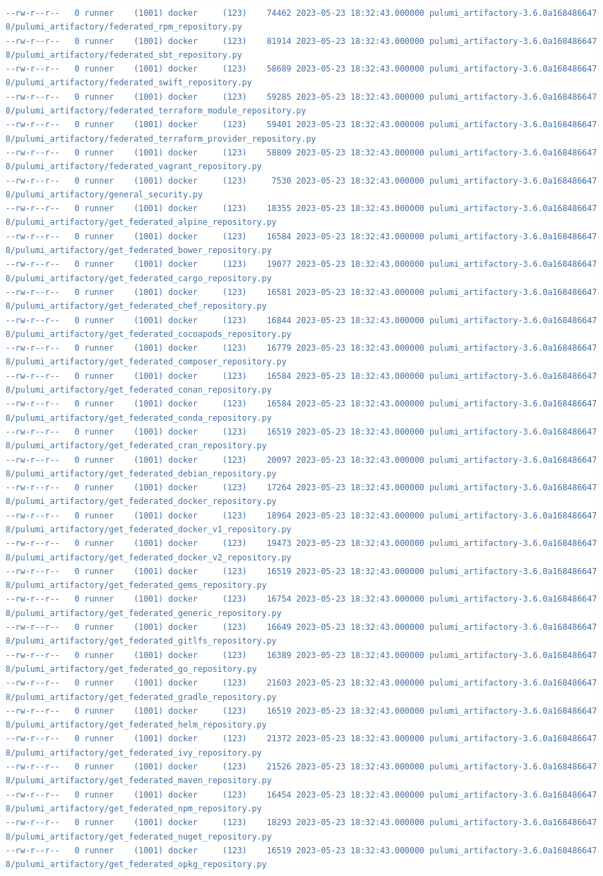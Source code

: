 ```diff
--rw-r--r--   0 runner    (1001) docker     (123)    74462 2023-05-23 18:32:43.000000 pulumi_artifactory-3.6.0a1684866478/pulumi_artifactory/federated_rpm_repository.py
--rw-r--r--   0 runner    (1001) docker     (123)    81914 2023-05-23 18:32:43.000000 pulumi_artifactory-3.6.0a1684866478/pulumi_artifactory/federated_sbt_repository.py
--rw-r--r--   0 runner    (1001) docker     (123)    58689 2023-05-23 18:32:43.000000 pulumi_artifactory-3.6.0a1684866478/pulumi_artifactory/federated_swift_repository.py
--rw-r--r--   0 runner    (1001) docker     (123)    59285 2023-05-23 18:32:43.000000 pulumi_artifactory-3.6.0a1684866478/pulumi_artifactory/federated_terraform_module_repository.py
--rw-r--r--   0 runner    (1001) docker     (123)    59401 2023-05-23 18:32:43.000000 pulumi_artifactory-3.6.0a1684866478/pulumi_artifactory/federated_terraform_provider_repository.py
--rw-r--r--   0 runner    (1001) docker     (123)    58809 2023-05-23 18:32:43.000000 pulumi_artifactory-3.6.0a1684866478/pulumi_artifactory/federated_vagrant_repository.py
--rw-r--r--   0 runner    (1001) docker     (123)     7530 2023-05-23 18:32:43.000000 pulumi_artifactory-3.6.0a1684866478/pulumi_artifactory/general_security.py
--rw-r--r--   0 runner    (1001) docker     (123)    18355 2023-05-23 18:32:43.000000 pulumi_artifactory-3.6.0a1684866478/pulumi_artifactory/get_federated_alpine_repository.py
--rw-r--r--   0 runner    (1001) docker     (123)    16584 2023-05-23 18:32:43.000000 pulumi_artifactory-3.6.0a1684866478/pulumi_artifactory/get_federated_bower_repository.py
--rw-r--r--   0 runner    (1001) docker     (123)    19077 2023-05-23 18:32:43.000000 pulumi_artifactory-3.6.0a1684866478/pulumi_artifactory/get_federated_cargo_repository.py
--rw-r--r--   0 runner    (1001) docker     (123)    16581 2023-05-23 18:32:43.000000 pulumi_artifactory-3.6.0a1684866478/pulumi_artifactory/get_federated_chef_repository.py
--rw-r--r--   0 runner    (1001) docker     (123)    16844 2023-05-23 18:32:43.000000 pulumi_artifactory-3.6.0a1684866478/pulumi_artifactory/get_federated_cocoapods_repository.py
--rw-r--r--   0 runner    (1001) docker     (123)    16779 2023-05-23 18:32:43.000000 pulumi_artifactory-3.6.0a1684866478/pulumi_artifactory/get_federated_composer_repository.py
--rw-r--r--   0 runner    (1001) docker     (123)    16584 2023-05-23 18:32:43.000000 pulumi_artifactory-3.6.0a1684866478/pulumi_artifactory/get_federated_conan_repository.py
--rw-r--r--   0 runner    (1001) docker     (123)    16584 2023-05-23 18:32:43.000000 pulumi_artifactory-3.6.0a1684866478/pulumi_artifactory/get_federated_conda_repository.py
--rw-r--r--   0 runner    (1001) docker     (123)    16519 2023-05-23 18:32:43.000000 pulumi_artifactory-3.6.0a1684866478/pulumi_artifactory/get_federated_cran_repository.py
--rw-r--r--   0 runner    (1001) docker     (123)    20097 2023-05-23 18:32:43.000000 pulumi_artifactory-3.6.0a1684866478/pulumi_artifactory/get_federated_debian_repository.py
--rw-r--r--   0 runner    (1001) docker     (123)    17264 2023-05-23 18:32:43.000000 pulumi_artifactory-3.6.0a1684866478/pulumi_artifactory/get_federated_docker_repository.py
--rw-r--r--   0 runner    (1001) docker     (123)    18964 2023-05-23 18:32:43.000000 pulumi_artifactory-3.6.0a1684866478/pulumi_artifactory/get_federated_docker_v1_repository.py
--rw-r--r--   0 runner    (1001) docker     (123)    19473 2023-05-23 18:32:43.000000 pulumi_artifactory-3.6.0a1684866478/pulumi_artifactory/get_federated_docker_v2_repository.py
--rw-r--r--   0 runner    (1001) docker     (123)    16519 2023-05-23 18:32:43.000000 pulumi_artifactory-3.6.0a1684866478/pulumi_artifactory/get_federated_gems_repository.py
--rw-r--r--   0 runner    (1001) docker     (123)    16754 2023-05-23 18:32:43.000000 pulumi_artifactory-3.6.0a1684866478/pulumi_artifactory/get_federated_generic_repository.py
--rw-r--r--   0 runner    (1001) docker     (123)    16649 2023-05-23 18:32:43.000000 pulumi_artifactory-3.6.0a1684866478/pulumi_artifactory/get_federated_gitlfs_repository.py
--rw-r--r--   0 runner    (1001) docker     (123)    16389 2023-05-23 18:32:43.000000 pulumi_artifactory-3.6.0a1684866478/pulumi_artifactory/get_federated_go_repository.py
--rw-r--r--   0 runner    (1001) docker     (123)    21603 2023-05-23 18:32:43.000000 pulumi_artifactory-3.6.0a1684866478/pulumi_artifactory/get_federated_gradle_repository.py
--rw-r--r--   0 runner    (1001) docker     (123)    16519 2023-05-23 18:32:43.000000 pulumi_artifactory-3.6.0a1684866478/pulumi_artifactory/get_federated_helm_repository.py
--rw-r--r--   0 runner    (1001) docker     (123)    21372 2023-05-23 18:32:43.000000 pulumi_artifactory-3.6.0a1684866478/pulumi_artifactory/get_federated_ivy_repository.py
--rw-r--r--   0 runner    (1001) docker     (123)    21526 2023-05-23 18:32:43.000000 pulumi_artifactory-3.6.0a1684866478/pulumi_artifactory/get_federated_maven_repository.py
--rw-r--r--   0 runner    (1001) docker     (123)    16454 2023-05-23 18:32:43.000000 pulumi_artifactory-3.6.0a1684866478/pulumi_artifactory/get_federated_npm_repository.py
--rw-r--r--   0 runner    (1001) docker     (123)    18293 2023-05-23 18:32:43.000000 pulumi_artifactory-3.6.0a1684866478/pulumi_artifactory/get_federated_nuget_repository.py
--rw-r--r--   0 runner    (1001) docker     (123)    16519 2023-05-23 18:32:43.000000 pulumi_artifactory-3.6.0a1684866478/pulumi_artifactory/get_federated_opkg_repository.py
```